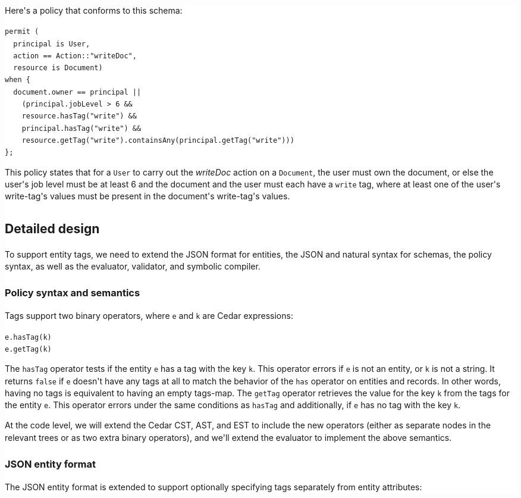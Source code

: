 Here's a policy that conforms to this schema:

```
permit (
  principal is User,
  action == Action::"writeDoc",
  resource is Document)
when {
  document.owner == principal ||
    (principal.jobLevel > 6 &&
    resource.hasTag("write") &&
    principal.hasTag("write") &&
    resource.getTag("write").containsAny(principal.getTag("write")))
};
```

This policy states that for a `User` to carry out the *writeDoc* action on a `Document`, the user must own the document, or else the user's job level must be at least 6 and the document and the user must each have a `write` tag, where at least one of the user's write-tag's values must be present in the document's write-tag's values.


## Detailed design

To support entity tags, we need to extend the JSON format for entities, the JSON and natural syntax for schemas, the policy syntax, as well as the evaluator, validator, and symbolic compiler.


### Policy syntax and semantics

Tags support two binary operators, where `e` and `k` are Cedar expressions:


```
e.hasTag(k)
e.getTag(k)
```


The `hasTag` operator tests if the entity `e` has a tag with the key `k`.  This operator errors if `e` is not an entity, or `k` is not a string. It returns `false` if `e` doesn't have any tags at all to match the behavior of the `has` operator on entities and records. In other words, having no tags is equivalent to having an empty tags-map. The `getTag` operator retrieves the value for the key `k` from the tags for the entity `e`.  This operator errors under the same conditions as `hasTag` and additionally, if `e` has no tag with the key `k`.

At the code level, we will extend the Cedar CST, AST, and EST to include the new operators (either as separate nodes in the relevant trees or as two extra binary operators), and we'll extend the evaluator to implement the above semantics.


### JSON entity format

The JSON entity format is extended to support optionally specifying tags separately from entity attributes:

